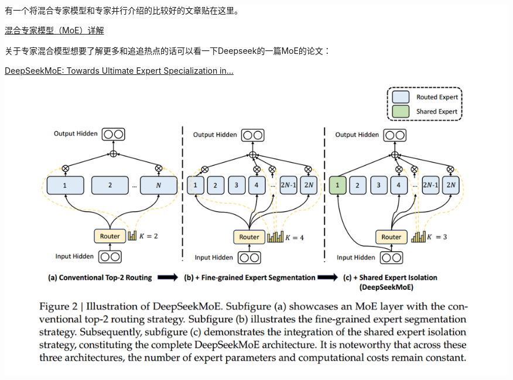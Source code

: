 有一个将混合专家模型和专家并行介绍的比较好的文章贴在这里。

[混合专家模型（MoE）详解](https://huggingface.co/blog/zh/moe)

关于专家混合模型想要了解更多和追追热点的话可以看一下Deepseek的一篇MoE的论文：

[DeepSeekMoE: Towards Ultimate Expert Specialization in...](https://arxiv.org/abs/2401.06066)

![image.png](image%2021.png)

